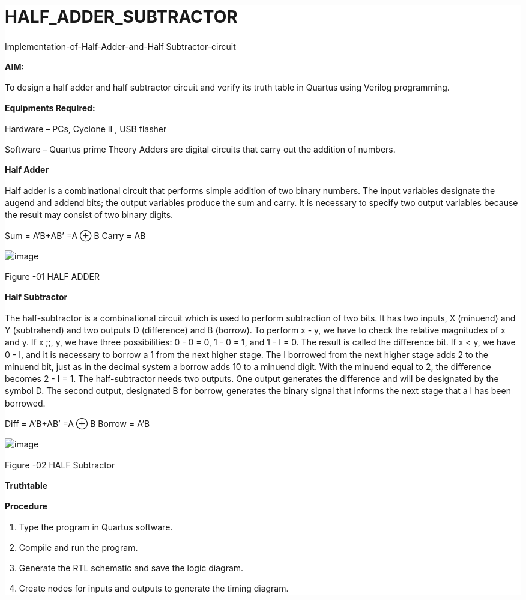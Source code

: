 # HALF_ADDER_SUBTRACTOR

Implementation-of-Half-Adder-and-Half Subtractor-circuit

**AIM:**

To design a half adder and half subtractor circuit and verify its truth table in Quartus using Verilog programming.

**Equipments Required:**

Hardware – PCs, Cyclone II , USB flasher 

Software – Quartus prime Theory Adders are digital circuits that carry out the addition of numbers.

**Half Adder**

Half adder is a combinational circuit that performs simple addition of two binary numbers. The input variables designate the augend and addend bits; the output variables produce the sum and carry. It is necessary to specify two output variables because the result may consist of two binary digits.

Sum = A’B+AB’ =A ⊕ B Carry = AB

![image](https://github.com/naavaneetha/HALF_ADDER_SUBTRACTOR/assets/154305477/bd4a0b2c-cdbc-4184-ab08-81578f121e1f)

Figure -01 HALF ADDER

**Half Subtractor**

The half-subtractor is a combinational circuit which is used to perform subtraction of two bits. It has two inputs, X (minuend) and Y (subtrahend) and two outputs D (difference) and B (borrow). To perform x - y, we have to check the relative magnitudes of x and y. If x ;;, y, we have three possibilities: 0 - 0 = 0, 1 - 0 = 1, and 1 - I = 0. The result is called the difference bit. If x < y, we have 0 - I, and it is necessary to borrow a 1 from the next higher stage. The I borrowed from the next higher stage adds 2 to the minuend bit, just as in the decimal system a borrow adds 10 to a minuend digit. With the minuend equal to 2, the difference becomes 2 - I = 1. The half-subtractor needs two outputs. One output generates the difference and will be designated by the symbol D. The second output, designated B for borrow, generates the binary signal that informs the next stage that a I has been borrowed. 

Diff = A’B+AB’ =A ⊕ B
Borrow = A’B

 ![image](https://github.com/naavaneetha/HALF_ADDER_SUBTRACTOR/assets/154305477/d76b099c-513f-4e7c-843a-e2fd028a531a)

Figure -02 HALF Subtractor

**Truthtable**

**Procedure**

1.	Type the program in Quartus software.

2.	Compile and run the program.

3.	Generate the RTL schematic and save the logic diagram.

4.	Create nodes for inputs and outputs to generate the timing diagram.
